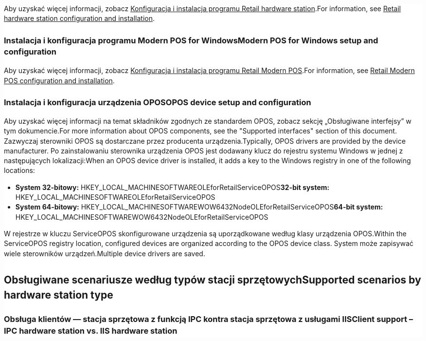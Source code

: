 <span data-ttu-id="9a94f-324">Aby uzyskać więcej informacji, zobacz [Konfiguracja i instalacja programu Retail hardware station](retail-hardware-station-configuration-installation.md).</span><span class="sxs-lookup"><span data-stu-id="9a94f-324">For information, see [Retail hardware station configuration and installation](retail-hardware-station-configuration-installation.md).</span></span>

### <a name="modern-pos-for-windows-setup-and-configuration"></a><span data-ttu-id="9a94f-325">Instalacja i konfiguracja programu Modern POS for Windows</span><span class="sxs-lookup"><span data-stu-id="9a94f-325">Modern POS for Windows setup and configuration</span></span>

<span data-ttu-id="9a94f-326">Aby uzyskać więcej informacji, zobacz [Konfiguracja i instalacja programu Retail Modern POS](retail-modern-pos-device-activation.md).</span><span class="sxs-lookup"><span data-stu-id="9a94f-326">For information, see [Retail Modern POS configuration and installation](retail-modern-pos-device-activation.md).</span></span>

### <a name="opos-device-setup-and-configuration"></a><span data-ttu-id="9a94f-327">Instalacja i konfiguracja urządzenia OPOS</span><span class="sxs-lookup"><span data-stu-id="9a94f-327">OPOS device setup and configuration</span></span>

<span data-ttu-id="9a94f-328">Aby uzyskać więcej informacji na temat składników zgodnych ze standardem OPOS, zobacz sekcję „Obsługiwane interfejsy” w tym dokumencie.</span><span class="sxs-lookup"><span data-stu-id="9a94f-328">For more information about OPOS components, see the "Supported interfaces" section of this document.</span></span> <span data-ttu-id="9a94f-329">Zazwyczaj sterowniki OPOS są dostarczane przez producenta urządzenia.</span><span class="sxs-lookup"><span data-stu-id="9a94f-329">Typically, OPOS drivers are provided by the device manufacturer.</span></span> <span data-ttu-id="9a94f-330">Po zainstalowaniu sterownika urządzenia OPOS jest dodawany klucz do rejestru systemu Windows w jednej z następujących lokalizacji:</span><span class="sxs-lookup"><span data-stu-id="9a94f-330">When an OPOS device driver is installed, it adds a key to the Windows registry in one of the following locations:</span></span>

-   <span data-ttu-id="9a94f-331">**System 32-bitowy:** HKEY\_LOCAL\_MACHINESOFTWAREOLEforRetailServiceOPOS</span><span class="sxs-lookup"><span data-stu-id="9a94f-331">**32-bit system:** HKEY\_LOCAL\_MACHINESOFTWAREOLEforRetailServiceOPOS</span></span>
-   <span data-ttu-id="9a94f-332">**System 64-bitowy:** HKEY\_LOCAL\_MACHINESOFTWAREWOW6432NodeOLEforRetailServiceOPOS</span><span class="sxs-lookup"><span data-stu-id="9a94f-332">**64-bit system:** HKEY\_LOCAL\_MACHINESOFTWAREWOW6432NodeOLEforRetailServiceOPOS</span></span>

<span data-ttu-id="9a94f-333">W rejestrze w kluczu ServiceOPOS skonfigurowane urządzenia są uporządkowane według klasy urządzenia OPOS.</span><span class="sxs-lookup"><span data-stu-id="9a94f-333">Within the ServiceOPOS registry location, configured devices are organized according to the OPOS device class.</span></span> <span data-ttu-id="9a94f-334">System może zapisywać wiele sterowników urządzeń.</span><span class="sxs-lookup"><span data-stu-id="9a94f-334">Multiple device drivers are saved.</span></span>

## <a name="supported-scenarios-by-hardware-station-type"></a><span data-ttu-id="9a94f-335">Obsługiwane scenariusze według typów stacji sprzętowych</span><span class="sxs-lookup"><span data-stu-id="9a94f-335">Supported scenarios by hardware station type</span></span>
### <a name="client-support--ipc-hardware-station-vs-iis-hardware-station"></a><span data-ttu-id="9a94f-336">Obsługa klientów — stacja sprzętowa z funkcją IPC kontra stacja sprzętowa z usługami IIS</span><span class="sxs-lookup"><span data-stu-id="9a94f-336">Client support – IPC hardware station vs. IIS hardware station</span></span>
